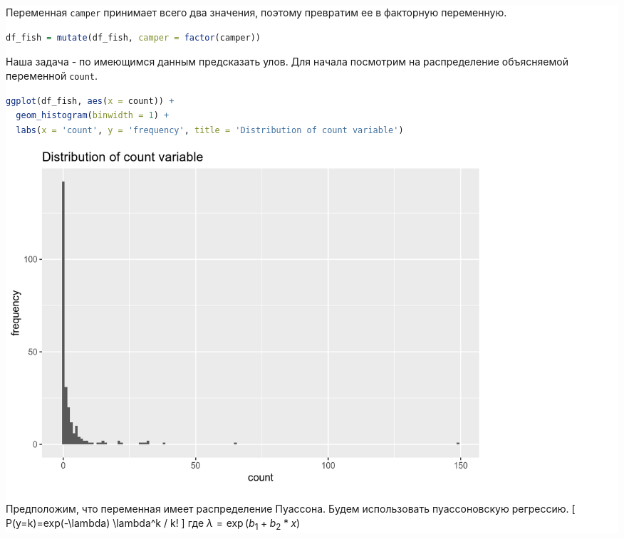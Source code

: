 Переменная `camper` принимает всего два значения, поэтому превратим ее в факторную переменную.


```r
df_fish = mutate(df_fish, camper = factor(camper))
```

Наша задача - по имеющимся данным предсказать улов. Для начала посмотрим на распределение объясняемой переменной `count`.

```r
ggplot(df_fish, aes(x = count)) + 
  geom_histogram(binwidth = 1) + 
  labs(x = 'count', y = 'frequency', title = 'Distribution of count variable')
```

<img src="05-poisreg_files/figure-html/hist-1.png" width="672" />

Предположим, что переменная имеет распределение Пуассона. Будем использовать пуассоновскую регрессию. 
\[
P(y=k)=exp(-\lambda) \lambda^k / k!
\]
где $\lambda=\exp(b_1 +b_2*x)$

